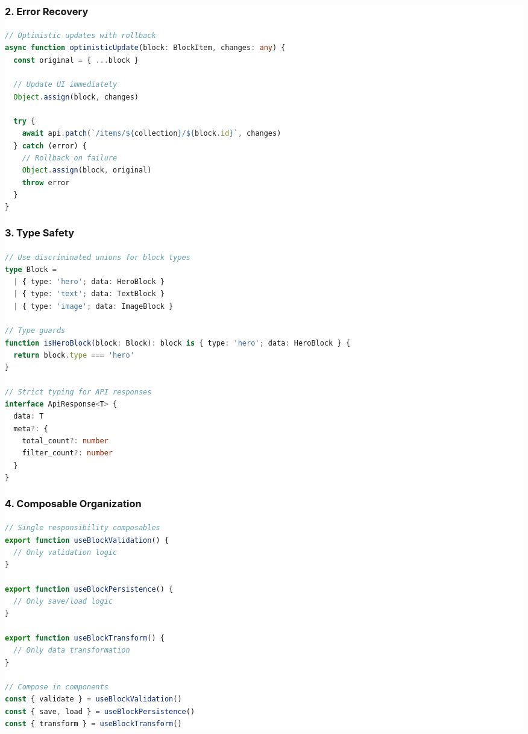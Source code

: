 ### 2. Error Recovery

```typescript
// Optimistic updates with rollback
async function optimisticUpdate(block: BlockItem, changes: any) {
  const original = { ...block }
  
  // Update UI immediately
  Object.assign(block, changes)
  
  try {
    await api.patch(`/items/${collection}/${block.id}`, changes)
  } catch (error) {
    // Rollback on failure
    Object.assign(block, original)
    throw error
  }
}
```

### 3. Type Safety

```typescript
// Use discriminated unions for block types
type Block = 
  | { type: 'hero'; data: HeroBlock }
  | { type: 'text'; data: TextBlock }
  | { type: 'image'; data: ImageBlock }

// Type guards
function isHeroBlock(block: Block): block is { type: 'hero'; data: HeroBlock } {
  return block.type === 'hero'
}

// Strict typing for API responses
interface ApiResponse<T> {
  data: T
  meta?: {
    total_count?: number
    filter_count?: number
  }
}
```

### 4. Composable Organization

```typescript
// Single responsibility composables
export function useBlockValidation() {
  // Only validation logic
}

export function useBlockPersistence() {
  // Only save/load logic
}

export function useBlockTransform() {
  // Only data transformation
}

// Compose in components
const { validate } = useBlockValidation()
const { save, load } = useBlockPersistence()
const { transform } = useBlockTransform()
```